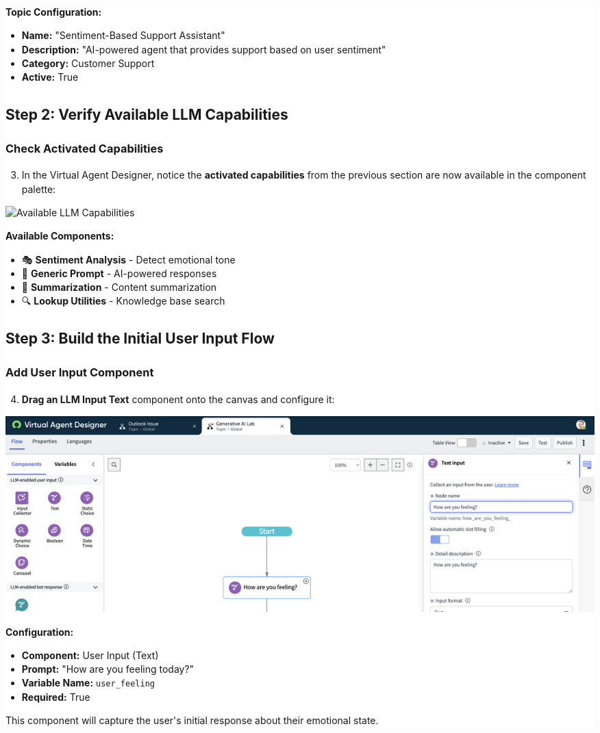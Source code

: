 **Topic Configuration:**
- **Name:** "Sentiment-Based Support Assistant"
- **Description:** "AI-powered agent that provides support based on user sentiment"
- **Category:** Customer Support
- **Active:** True

## Step 2: Verify Available LLM Capabilities

### Check Activated Capabilities

3. In the Virtual Agent Designer, notice the **activated capabilities** from the previous section are now available in the component palette:

![Available LLM Capabilities](screenshots/image27.png)

**Available Components:**
- 🎭 **Sentiment Analysis** - Detect emotional tone
- 💬 **Generic Prompt** - AI-powered responses  
- 📝 **Summarization** - Content summarization
- 🔍 **Lookup Utilities** - Knowledge base search

## Step 3: Build the Initial User Input Flow

### Add User Input Component

4. **Drag an LLM Input Text** component onto the canvas and configure it:

![LLM Input Configuration](screenshots/image28.png)

**Configuration:**
- **Component:** User Input (Text)
- **Prompt:** "How are you feeling today?"
- **Variable Name:** `user_feeling`
- **Required:** True

This component will capture the user's initial response about their emotional state.
